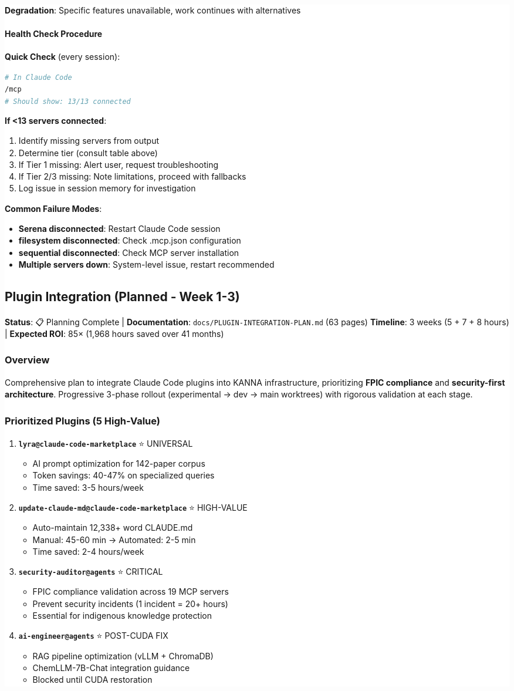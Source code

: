 **Degradation**: Specific features unavailable, work continues with alternatives

#### Health Check Procedure

**Quick Check** (every session):
```bash
# In Claude Code
/mcp
# Should show: 13/13 connected
```

**If <13 servers connected**:
1. Identify missing servers from output
2. Determine tier (consult table above)
3. If Tier 1 missing: Alert user, request troubleshooting
4. If Tier 2/3 missing: Note limitations, proceed with fallbacks
5. Log issue in session memory for investigation

**Common Failure Modes**:
- **Serena disconnected**: Restart Claude Code session
- **filesystem disconnected**: Check .mcp.json configuration
- **sequential disconnected**: Check MCP server installation
- **Multiple servers down**: System-level issue, restart recommended

## Plugin Integration (Planned - Week 1-3)

**Status**: 📋 Planning Complete | **Documentation**: `docs/PLUGIN-INTEGRATION-PLAN.md` (63 pages)
**Timeline**: 3 weeks (5 + 7 + 8 hours) | **Expected ROI**: 85× (1,968 hours saved over 41 months)

### Overview

Comprehensive plan to integrate Claude Code plugins into KANNA infrastructure, prioritizing **FPIC compliance** and **security-first architecture**. Progressive 3-phase rollout (experimental → dev → main worktrees) with rigorous validation at each stage.

### Prioritized Plugins (5 High-Value)

1. **`lyra@claude-code-marketplace`** ⭐ UNIVERSAL
   - AI prompt optimization for 142-paper corpus
   - Token savings: 40-47% on specialized queries
   - Time saved: 3-5 hours/week

2. **`update-claude-md@claude-code-marketplace`** ⭐ HIGH-VALUE
   - Auto-maintain 12,338+ word CLAUDE.md
   - Manual: 45-60 min → Automated: 2-5 min
   - Time saved: 2-4 hours/week

3. **`security-auditor@agents`** ⭐ CRITICAL
   - FPIC compliance validation across 19 MCP servers
   - Prevent security incidents (1 incident = 20+ hours)
   - Essential for indigenous knowledge protection

4. **`ai-engineer@agents`** ⭐ POST-CUDA FIX
   - RAG pipeline optimization (vLLM + ChromaDB)
   - ChemLLM-7B-Chat integration guidance
   - Blocked until CUDA restoration
